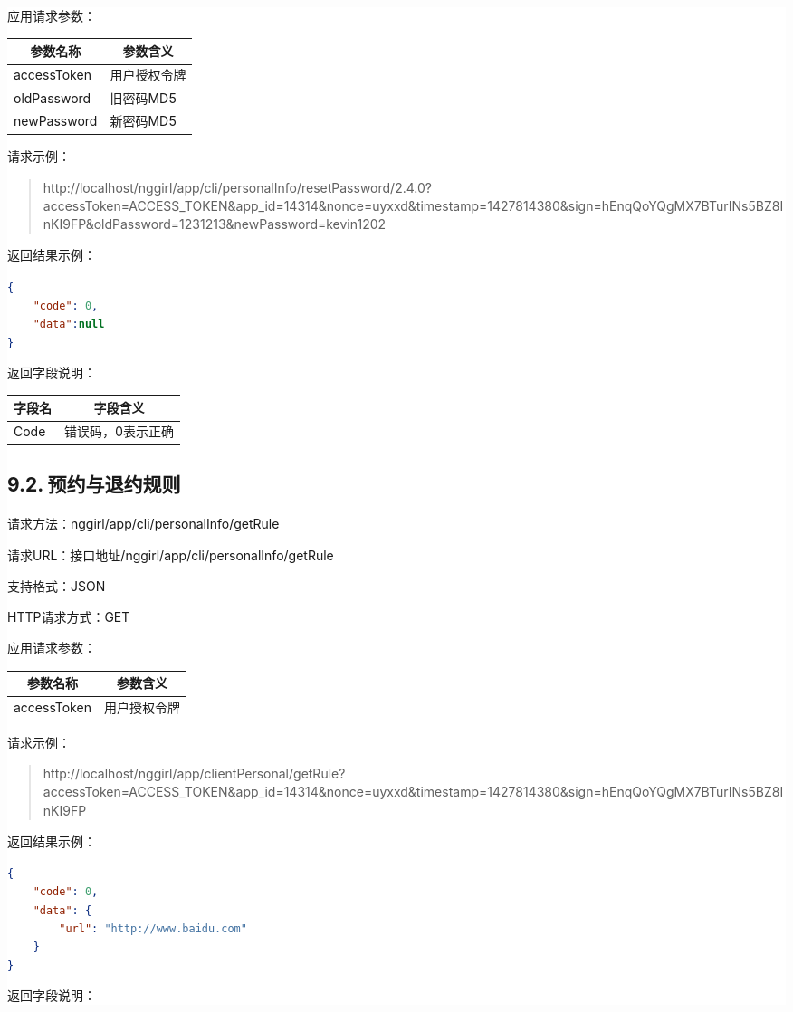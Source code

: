应用请求参数：

|参数名称	|参数含义
|---|---
|accessToken	|用户授权令牌
|oldPassword|旧密码MD5
|newPassword|新密码MD5

请求示例：
> http://localhost/nggirl/app/cli/personalInfo/resetPassword/2.4.0?accessToken=ACCESS_TOKEN&app_id=14314&nonce=uyxxd&timestamp=1427814380&sign=hEnqQoYQgMX7BTurINs5BZ8InKI9FP&oldPassword=1231213&newPassword=kevin1202

返回结果示例：

```json
{
    "code": 0,
    "data":null
}
```
返回字段说明：

|字段名|字段含义|
|---|---|
|Code	|错误码，0表示正确


<h2 id="9.2">9.2. 预约与退约规则</h2>

请求方法：nggirl/app/cli/personalInfo/getRule

请求URL：接口地址/nggirl/app/cli/personalInfo/getRule

支持格式：JSON

HTTP请求方式：GET

应用请求参数：

|参数名称	|参数含义
|---|---|
|accessToken	|用户授权令牌

请求示例：

> http://localhost/nggirl/app/clientPersonal/getRule?accessToken=ACCESS_TOKEN&app_id=14314&nonce=uyxxd&timestamp=1427814380&sign=hEnqQoYQgMX7BTurINs5BZ8InKI9FP

返回结果示例：

```json
{
    "code": 0,
    "data": {
        "url": "http://www.baidu.com"
    }
}
```
返回字段说明：
